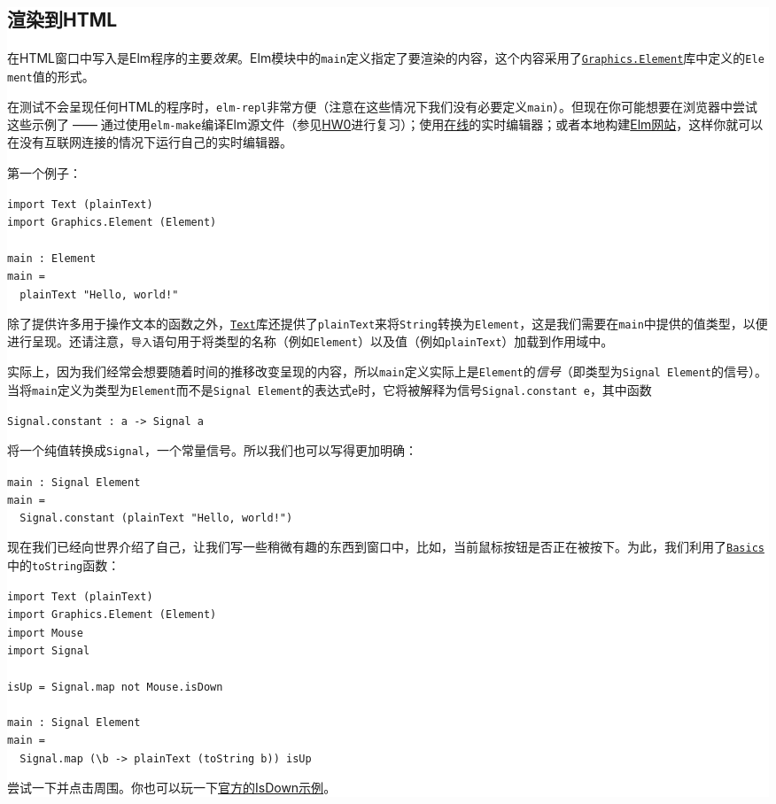 ## 渲染到HTML

在HTML窗口中写入是Elm程序的主要*效果*。Elm模块中的`main`定义指定了要渲染的内容，这个内容采用了[`Graphics.Element`](http://package.elm-lang.org/packages/elm-lang/core/1.0.0/Graphics-Element)库中定义的`Element`值的形式。

在测试不会呈现任何HTML的程序时，`elm-repl`非常方便（注意在这些情况下我们没有必要定义`main`）。但现在你可能想要在浏览器中尝试这些示例了 —— 通过使用`elm-make`编译Elm源文件（参见[HW0](https://www.classes.cs.uchicago.edu/archive/2015/winter/22300-1/assignments/HW0.html)进行复习）；使用[在线](http://elm-lang.org/try)的实时编辑器；或者本地构建[Elm网站](https://github.com/elm-lang/elm-lang.org)，这样你就可以在没有互联网连接的情况下运行自己的实时编辑器。

第一个例子：

```
import Text (plainText)
import Graphics.Element (Element)

main : Element
main =
  plainText "Hello, world!" 
```

除了提供许多用于操作文本的函数之外，[`Text`](http://package.elm-lang.org/packages/elm-lang/core/1.0.0/Text)库还提供了`plainText`来将`String`转换为`Element`，这是我们需要在`main`中提供的值类型，以便进行呈现。还请注意，`导入`语句用于将类型的名称（例如`Element`）以及值（例如`plainText`）加载到作用域中。

实际上，因为我们经常会想要随着时间的推移改变呈现的内容，所以`main`定义实际上是`Element`的*信号*（即类型为`Signal Element`的信号）。当将`main`定义为类型为`Element`而不是`Signal Element`的表达式`e`时，它将被解释为信号`Signal.constant e`，其中函数

```
Signal.constant : a -> Signal a 
```

将一个纯值转换成`Signal`，一个常量信号。所以我们也可以写得更加明确：

```
main : Signal Element
main =
  Signal.constant (plainText "Hello, world!") 
```

现在我们已经向世界介绍了自己，让我们写一些稍微有趣的东西到窗口中，比如，当前鼠标按钮是否正在被按下。为此，我们利用了[`Basics`](http://package.elm-lang.org/packages/elm-lang/core/1.0.0/Basics)中的`toString`函数：

```
import Text (plainText)
import Graphics.Element (Element)
import Mouse
import Signal

isUp = Signal.map not Mouse.isDown

main : Signal Element
main =
  Signal.map (\b -> plainText (toString b)) isUp 
```

尝试一下并点击周围。你也可以玩一下[官方的IsDown示例](http://elm-lang.org/edit/examples/Reactive/IsDown.elm)。
